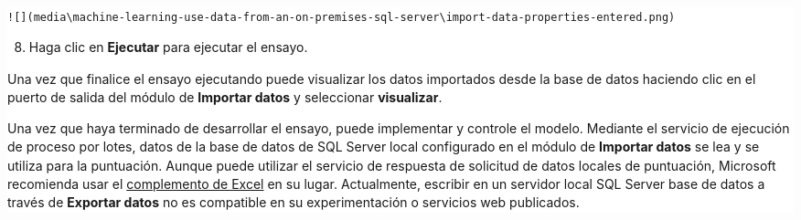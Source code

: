     ![](media\machine-learning-use-data-from-an-on-premises-sql-server\import-data-properties-entered.png)

8.  Haga clic en **Ejecutar** para ejecutar el ensayo.

Una vez que finalice el ensayo ejecutando puede visualizar los datos importados desde la base de datos haciendo clic en el puerto de salida del módulo de **Importar datos** y seleccionar **visualizar**.

Una vez que haya terminado de desarrollar el ensayo, puede implementar y controle el modelo. Mediante el servicio de ejecución de proceso por lotes, datos de la base de datos de SQL Server local configurado en el módulo de **Importar datos** se lea y se utiliza para la puntuación. Aunque puede utilizar el servicio de respuesta de solicitud de datos locales de puntuación, Microsoft recomienda usar el [complemento de Excel](machine-learning-excel-add-in-for-web-services.md) en su lugar. Actualmente, escribir en un servidor local SQL Server base de datos a través de **Exportar datos** no es compatible en su experimentación o servicios web publicados.

